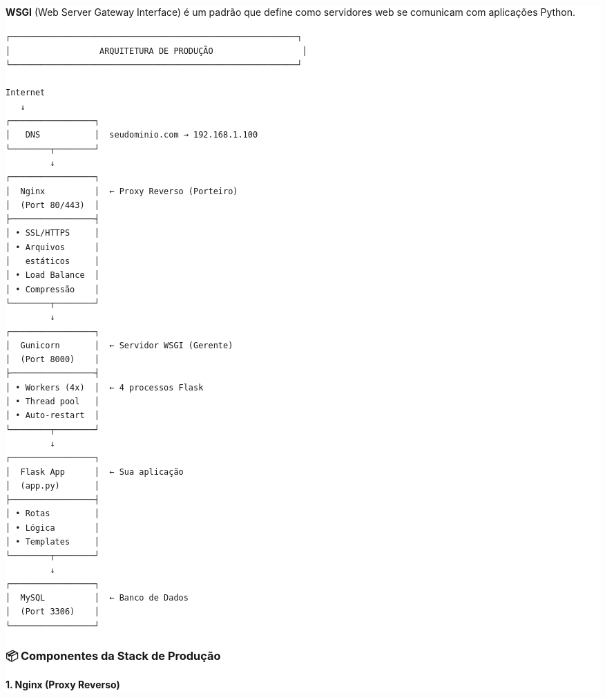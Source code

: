 **WSGI** (Web Server Gateway Interface) é um padrão que define como servidores web se comunicam com aplicações Python.

```
┌──────────────────────────────────────────────────────────┐
│                  ARQUITETURA DE PRODUÇÃO                  │
└──────────────────────────────────────────────────────────┘

Internet
   ↓
┌─────────────────┐
│   DNS           │  seudominio.com → 192.168.1.100
└────────┬────────┘
         ↓
┌─────────────────┐
│  Nginx          │  ← Proxy Reverso (Porteiro)
│  (Port 80/443)  │
├─────────────────┤
│ • SSL/HTTPS     │
│ • Arquivos      │
│   estáticos     │
│ • Load Balance  │
│ • Compressão    │
└────────┬────────┘
         ↓
┌─────────────────┐
│  Gunicorn       │  ← Servidor WSGI (Gerente)
│  (Port 8000)    │
├─────────────────┤
│ • Workers (4x)  │  ← 4 processos Flask
│ • Thread pool   │
│ • Auto-restart  │
└────────┬────────┘
         ↓
┌─────────────────┐
│  Flask App      │  ← Sua aplicação
│  (app.py)       │
├─────────────────┤
│ • Rotas         │
│ • Lógica        │
│ • Templates     │
└────────┬────────┘
         ↓
┌─────────────────┐
│  MySQL          │  ← Banco de Dados
│  (Port 3306)    │
└─────────────────┘
```

### 📦 Componentes da Stack de Produção

#### 1. Nginx (Proxy Reverso)

